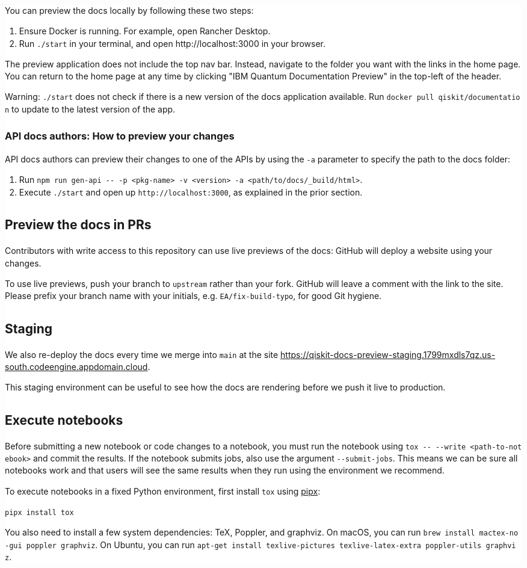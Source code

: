 You can preview the docs locally by following these two steps:

1. Ensure Docker is running. For example, open Rancher Desktop.
2. Run `./start` in your terminal, and open http://localhost:3000 in your browser.

The preview application does not include the top nav bar. Instead, navigate to the folder you want with the links in the home page. You can return to the home page at any time by clicking "IBM Quantum Documentation Preview" in the top-left of the header.

Warning: `./start` does not check if there is a new version of the docs application available. Run `docker pull qiskit/documentation` to update to the latest version of the app.

### API docs authors: How to preview your changes

API docs authors can preview their changes to one of the APIs by using the `-a` parameter to specify the path to the docs folder:

1. Run `npm run gen-api -- -p <pkg-name> -v <version> -a <path/to/docs/_build/html>`.
2. Execute `./start` and open up `http://localhost:3000`, as explained in the prior section.

## Preview the docs in PRs

Contributors with write access to this repository can use live previews of the docs: GitHub will deploy a website using your changes.

To use live previews, push your branch to `upstream` rather than your fork. GitHub will leave a comment with the link to the site. Please prefix your branch name with your initials, e.g. `EA/fix-build-typo`, for good Git hygiene.

## Staging

We also re-deploy the docs every time we merge into `main` at the site https://qiskit-docs-preview-staging.1799mxdls7qz.us-south.codeengine.appdomain.cloud.

This staging environment can be useful to see how the docs are rendering before we push it live to production.

## Execute notebooks

Before submitting a new notebook or code changes to a notebook, you must run
the notebook using `tox -- --write <path-to-notebook>` and commit the results.
If the notebook submits jobs, also use the argument `--submit-jobs`. This means
we can be sure all notebooks work and that users will see the same results when
they run using the environment we recommend.

To execute notebooks in a fixed Python environment, first install `tox` using
[pipx](https://pipx.pypa.io/stable/):

```sh
pipx install tox
```

You also need to install a few system dependencies: TeX, Poppler, and graphviz.
On macOS, you can run `brew install mactex-no-gui poppler graphviz`. On Ubuntu,
you can run `apt-get install texlive-pictures texlive-latex-extra poppler-utils
graphviz`.
